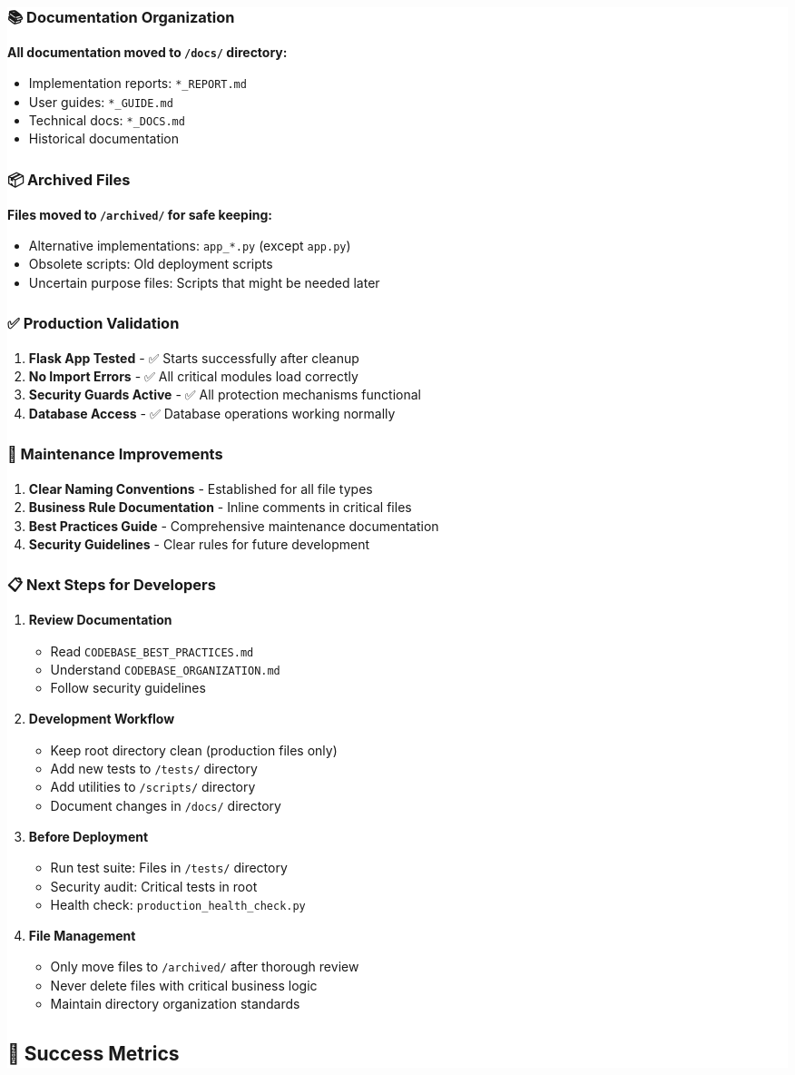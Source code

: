 ### 📚 Documentation Organization

**All documentation moved to `/docs/` directory:**
- Implementation reports: `*_REPORT.md`
- User guides: `*_GUIDE.md`
- Technical docs: `*_DOCS.md`
- Historical documentation

### 📦 Archived Files

**Files moved to `/archived/` for safe keeping:**
- Alternative implementations: `app_*.py` (except `app.py`)
- Obsolete scripts: Old deployment scripts
- Uncertain purpose files: Scripts that might be needed later

### ✅ Production Validation

1. **Flask App Tested** - ✅ Starts successfully after cleanup
2. **No Import Errors** - ✅ All critical modules load correctly
3. **Security Guards Active** - ✅ All protection mechanisms functional
4. **Database Access** - ✅ Database operations working normally

### 🔧 Maintenance Improvements

1. **Clear Naming Conventions** - Established for all file types
2. **Business Rule Documentation** - Inline comments in critical files
3. **Best Practices Guide** - Comprehensive maintenance documentation
4. **Security Guidelines** - Clear rules for future development

### 📋 Next Steps for Developers

1. **Review Documentation**
   - Read `CODEBASE_BEST_PRACTICES.md`
   - Understand `CODEBASE_ORGANIZATION.md`
   - Follow security guidelines

2. **Development Workflow**
   - Keep root directory clean (production files only)
   - Add new tests to `/tests/` directory
   - Add utilities to `/scripts/` directory
   - Document changes in `/docs/` directory

3. **Before Deployment**
   - Run test suite: Files in `/tests/` directory
   - Security audit: Critical tests in root
   - Health check: `production_health_check.py`

4. **File Management**
   - Only move files to `/archived/` after thorough review
   - Never delete files with critical business logic
   - Maintain directory organization standards

## 🎯 Success Metrics
